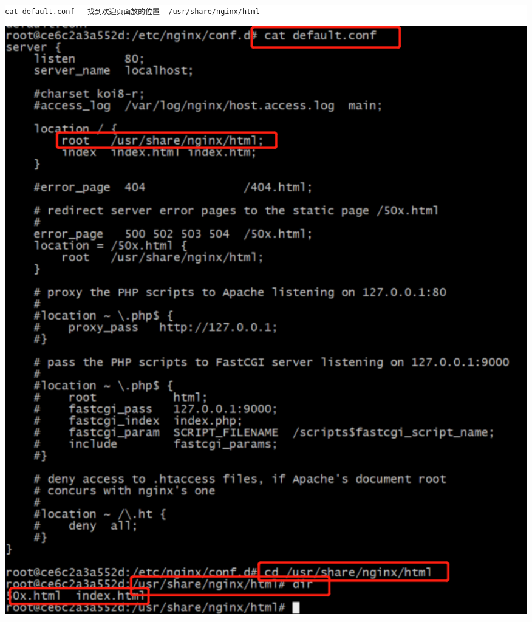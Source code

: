 ```
cat default.conf   找到欢迎页面放的位置  /usr/share/nginx/html
```

![image-20210415202837029](../../../图片/image-20210415202837029.png)
